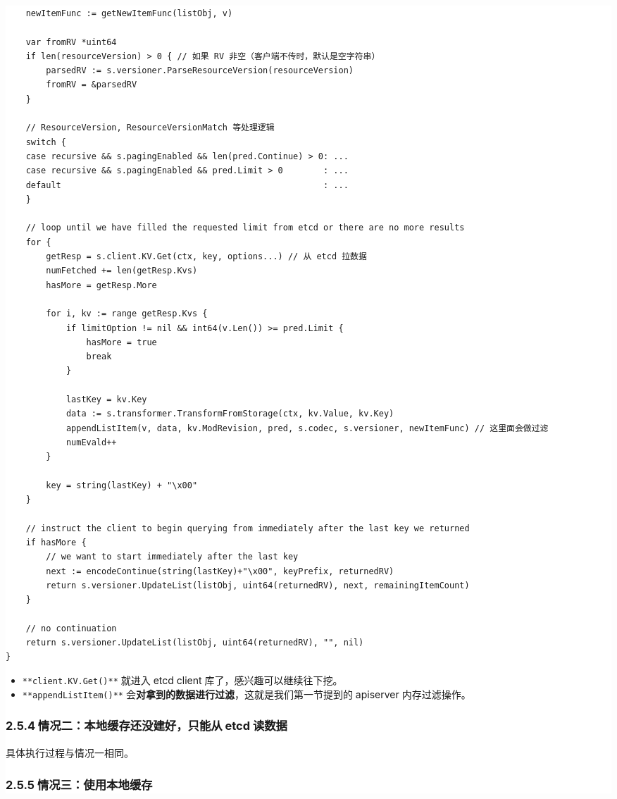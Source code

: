         newItemFunc := getNewItemFunc(listObj, v)

        var fromRV *uint64
        if len(resourceVersion) > 0 { // 如果 RV 非空（客户端不传时，默认是空字符串）
            parsedRV := s.versioner.ParseResourceVersion(resourceVersion)
            fromRV = &parsedRV
        }

        // ResourceVersion, ResourceVersionMatch 等处理逻辑
        switch {
        case recursive && s.pagingEnabled && len(pred.Continue) > 0: ...
        case recursive && s.pagingEnabled && pred.Limit > 0        : ...
        default                                                    : ...
        }

        // loop until we have filled the requested limit from etcd or there are no more results
        for {
            getResp = s.client.KV.Get(ctx, key, options...) // 从 etcd 拉数据
            numFetched += len(getResp.Kvs)
            hasMore = getResp.More

            for i, kv := range getResp.Kvs {
                if limitOption != nil && int64(v.Len()) >= pred.Limit {
                    hasMore = true
                    break
                }

                lastKey = kv.Key
                data := s.transformer.TransformFromStorage(ctx, kv.Value, kv.Key)
                appendListItem(v, data, kv.ModRevision, pred, s.codec, s.versioner, newItemFunc) // 这里面会做过滤
                numEvald++
            }

            key = string(lastKey) + "\x00"
        }

        // instruct the client to begin querying from immediately after the last key we returned
        if hasMore {
            // we want to start immediately after the last key
            next := encodeContinue(string(lastKey)+"\x00", keyPrefix, returnedRV)
            return s.versioner.UpdateList(listObj, uint64(returnedRV), next, remainingItemCount)
        }

        // no continuation
        return s.versioner.UpdateList(listObj, uint64(returnedRV), "", nil)
    }

- `**client.KV.Get()**` 就进入 etcd client 库了，感兴趣可以继续往下挖。
- `**appendListItem()**` 会**对拿到的数据进行过滤**，这就是我们第一节提到的 apiserver 内存过滤操作。

### 2.5.4 情况二：本地缓存还没建好，只能从 etcd 读数据

具体执行过程与情况一相同。

### 2.5.5 情况三：使用本地缓存
